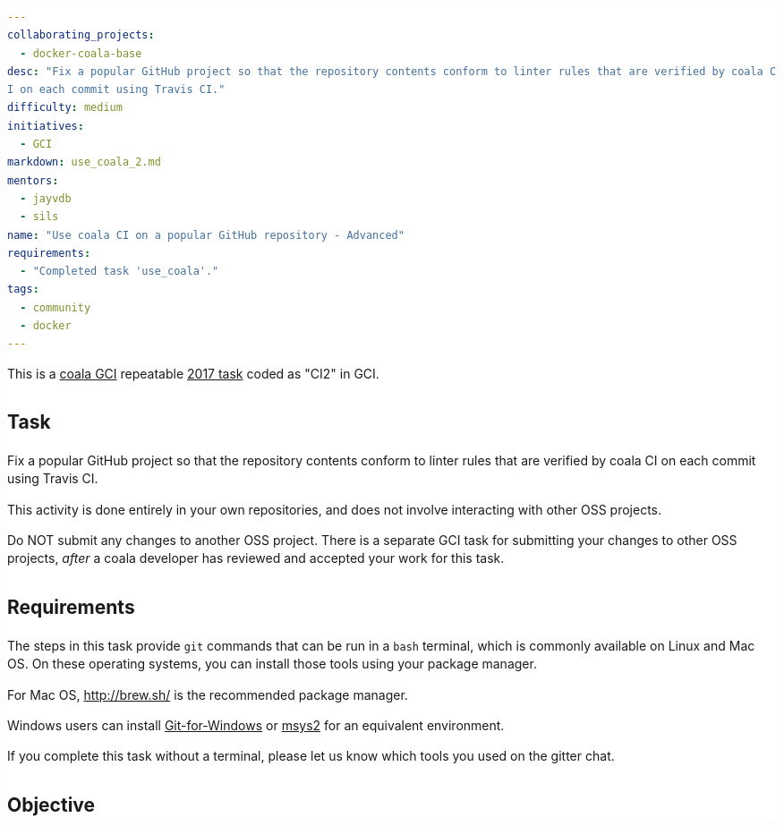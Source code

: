 ```yaml
---
collaborating_projects:
  - docker-coala-base
desc: "Fix a popular GitHub project so that the repository contents conform to linter rules that are verified by coala CI on each commit using Travis CI."
difficulty: medium
initiatives:
  - GCI
markdown: use_coala_2.md
mentors:
  - jayvdb
  - sils
name: "Use coala CI on a popular GitHub repository - Advanced"
requirements:
  - "Completed task 'use_coala'."
tags:
  - community
  - docker
---
```

This is a [coala GCI](https://github.com/coala/coala/wiki/Google-Code-In) repeatable
[2017 task](https://codein.withgoogle.com/dashboard/tasks/5179714090041344/)
coded as "CI2" in GCI.

## Task

Fix a popular GitHub project so that the repository contents conform to
linter rules that are verified by coala CI on each commit using Travis CI.

This activity is done entirely in your own repositories, and does not involve
interacting with other OSS projects.

Do NOT submit any changes to another OSS project.
There is a separate GCI task for submitting your changes to other OSS projects,
*after* a coala developer has reviewed and accepted your work for this task.

## Requirements

The steps in this task provide `git` commands that can be run in a `bash` terminal,
which is commonly available on Linux and Mac OS.  On these operating systems,
you can install those tools using your package manager.

For Mac OS, <http://brew.sh/> is the recommended package manager.

Windows users can install [Git-for-Windows](https://git-for-windows.github.io/)
or [msys2](https://msys2.github.io/) for an equivalent environment.

If you complete this task without a terminal,
please let us know which tools you used on the gitter chat.

## Objective
